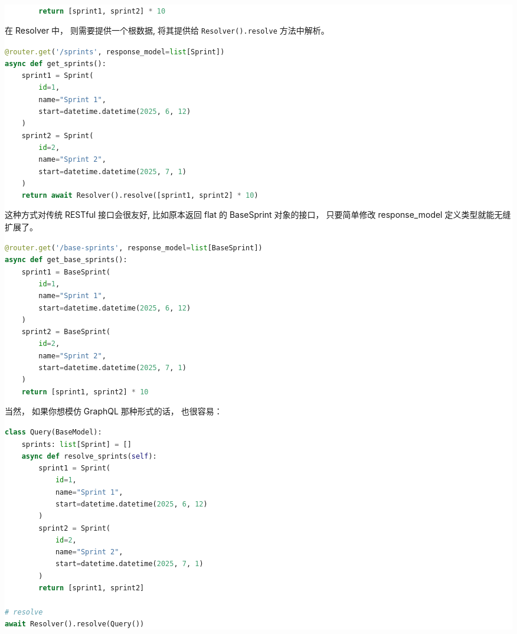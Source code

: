 ```python
        return [sprint1, sprint2] * 10
```

在 Resolver 中， 则需要提供一个根数据, 将其提供给 `Resolver().resolve` 方法中解析。

```python
@router.get('/sprints', response_model=list[Sprint])
async def get_sprints():
    sprint1 = Sprint(
        id=1,
        name="Sprint 1",
        start=datetime.datetime(2025, 6, 12)
    )
    sprint2 = Sprint(
        id=2,
        name="Sprint 2",
        start=datetime.datetime(2025, 7, 1)
    )
    return await Resolver().resolve([sprint1, sprint2] * 10)
```

这种方式对传统 RESTful 接口会很友好, 比如原本返回 flat 的 BaseSprint 对象的接口， 只要简单修改 response_model 定义类型就能无缝扩展了。

```python
@router.get('/base-sprints', response_model=list[BaseSprint])
async def get_base_sprints():
    sprint1 = BaseSprint(
        id=1,
        name="Sprint 1",
        start=datetime.datetime(2025, 6, 12)
    )
    sprint2 = BaseSprint(
        id=2,
        name="Sprint 2",
        start=datetime.datetime(2025, 7, 1)
    )
    return [sprint1, sprint2] * 10
```

当然， 如果你想模仿 GraphQL 那种形式的话， 也很容易：

```python
class Query(BaseModel):
    sprints: list[Sprint] = []
    async def resolve_sprints(self):
        sprint1 = Sprint(
            id=1,
            name="Sprint 1",
            start=datetime.datetime(2025, 6, 12)
        )
        sprint2 = Sprint(
            id=2,
            name="Sprint 2",
            start=datetime.datetime(2025, 7, 1)
        )
        return [sprint1, sprint2]

# resolve
await Resolver().resolve(Query())
```
